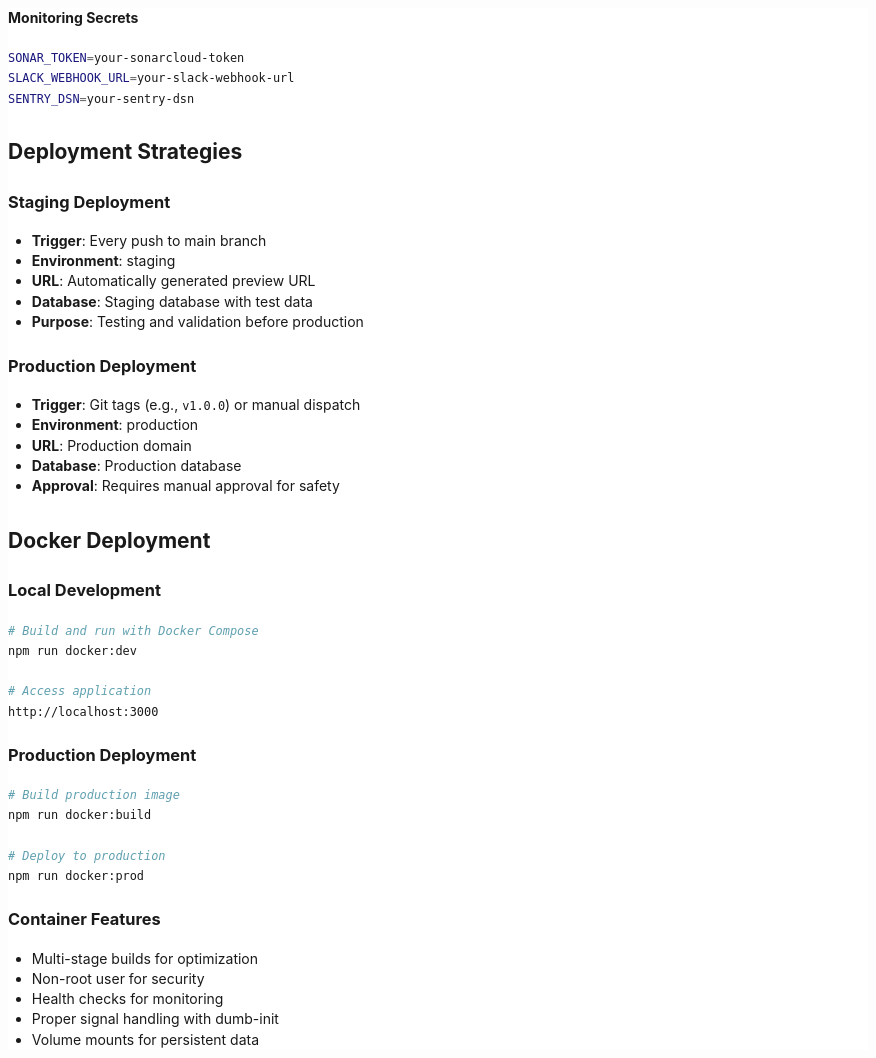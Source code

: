 #### Monitoring Secrets
```bash
SONAR_TOKEN=your-sonarcloud-token
SLACK_WEBHOOK_URL=your-slack-webhook-url
SENTRY_DSN=your-sentry-dsn
```

## Deployment Strategies

### Staging Deployment
- **Trigger**: Every push to main branch
- **Environment**: staging
- **URL**: Automatically generated preview URL
- **Database**: Staging database with test data
- **Purpose**: Testing and validation before production

### Production Deployment
- **Trigger**: Git tags (e.g., `v1.0.0`) or manual dispatch
- **Environment**: production
- **URL**: Production domain
- **Database**: Production database
- **Approval**: Requires manual approval for safety

## Docker Deployment

### Local Development
```bash
# Build and run with Docker Compose
npm run docker:dev

# Access application
http://localhost:3000
```

### Production Deployment
```bash
# Build production image
npm run docker:build

# Deploy to production
npm run docker:prod
```

### Container Features
- Multi-stage builds for optimization
- Non-root user for security
- Health checks for monitoring
- Proper signal handling with dumb-init
- Volume mounts for persistent data
